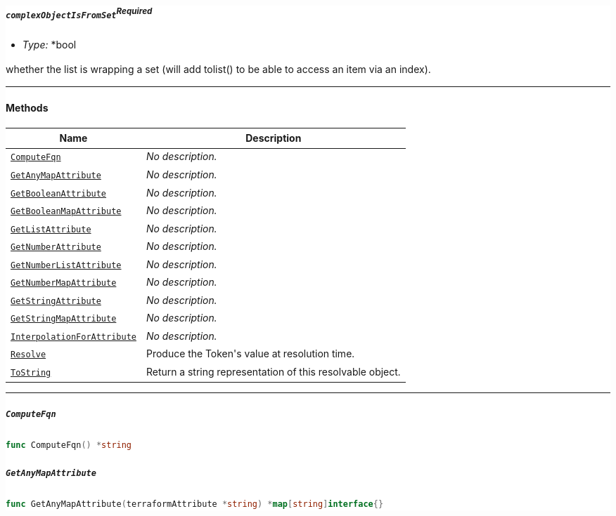 ##### `complexObjectIsFromSet`<sup>Required</sup> <a name="complexObjectIsFromSet" id="rhizo-co-terraform-provider-oci.dataOciDnsRrsets.DataOciDnsRrsetsRrsetsItemsOutputReference.Initializer.parameter.complexObjectIsFromSet"></a>

- *Type:* *bool

whether the list is wrapping a set (will add tolist() to be able to access an item via an index).

---

#### Methods <a name="Methods" id="Methods"></a>

| **Name** | **Description** |
| --- | --- |
| <code><a href="#rhizo-co-terraform-provider-oci.dataOciDnsRrsets.DataOciDnsRrsetsRrsetsItemsOutputReference.computeFqn">ComputeFqn</a></code> | *No description.* |
| <code><a href="#rhizo-co-terraform-provider-oci.dataOciDnsRrsets.DataOciDnsRrsetsRrsetsItemsOutputReference.getAnyMapAttribute">GetAnyMapAttribute</a></code> | *No description.* |
| <code><a href="#rhizo-co-terraform-provider-oci.dataOciDnsRrsets.DataOciDnsRrsetsRrsetsItemsOutputReference.getBooleanAttribute">GetBooleanAttribute</a></code> | *No description.* |
| <code><a href="#rhizo-co-terraform-provider-oci.dataOciDnsRrsets.DataOciDnsRrsetsRrsetsItemsOutputReference.getBooleanMapAttribute">GetBooleanMapAttribute</a></code> | *No description.* |
| <code><a href="#rhizo-co-terraform-provider-oci.dataOciDnsRrsets.DataOciDnsRrsetsRrsetsItemsOutputReference.getListAttribute">GetListAttribute</a></code> | *No description.* |
| <code><a href="#rhizo-co-terraform-provider-oci.dataOciDnsRrsets.DataOciDnsRrsetsRrsetsItemsOutputReference.getNumberAttribute">GetNumberAttribute</a></code> | *No description.* |
| <code><a href="#rhizo-co-terraform-provider-oci.dataOciDnsRrsets.DataOciDnsRrsetsRrsetsItemsOutputReference.getNumberListAttribute">GetNumberListAttribute</a></code> | *No description.* |
| <code><a href="#rhizo-co-terraform-provider-oci.dataOciDnsRrsets.DataOciDnsRrsetsRrsetsItemsOutputReference.getNumberMapAttribute">GetNumberMapAttribute</a></code> | *No description.* |
| <code><a href="#rhizo-co-terraform-provider-oci.dataOciDnsRrsets.DataOciDnsRrsetsRrsetsItemsOutputReference.getStringAttribute">GetStringAttribute</a></code> | *No description.* |
| <code><a href="#rhizo-co-terraform-provider-oci.dataOciDnsRrsets.DataOciDnsRrsetsRrsetsItemsOutputReference.getStringMapAttribute">GetStringMapAttribute</a></code> | *No description.* |
| <code><a href="#rhizo-co-terraform-provider-oci.dataOciDnsRrsets.DataOciDnsRrsetsRrsetsItemsOutputReference.interpolationForAttribute">InterpolationForAttribute</a></code> | *No description.* |
| <code><a href="#rhizo-co-terraform-provider-oci.dataOciDnsRrsets.DataOciDnsRrsetsRrsetsItemsOutputReference.resolve">Resolve</a></code> | Produce the Token's value at resolution time. |
| <code><a href="#rhizo-co-terraform-provider-oci.dataOciDnsRrsets.DataOciDnsRrsetsRrsetsItemsOutputReference.toString">ToString</a></code> | Return a string representation of this resolvable object. |

---

##### `ComputeFqn` <a name="ComputeFqn" id="rhizo-co-terraform-provider-oci.dataOciDnsRrsets.DataOciDnsRrsetsRrsetsItemsOutputReference.computeFqn"></a>

```go
func ComputeFqn() *string
```

##### `GetAnyMapAttribute` <a name="GetAnyMapAttribute" id="rhizo-co-terraform-provider-oci.dataOciDnsRrsets.DataOciDnsRrsetsRrsetsItemsOutputReference.getAnyMapAttribute"></a>

```go
func GetAnyMapAttribute(terraformAttribute *string) *map[string]interface{}
```
